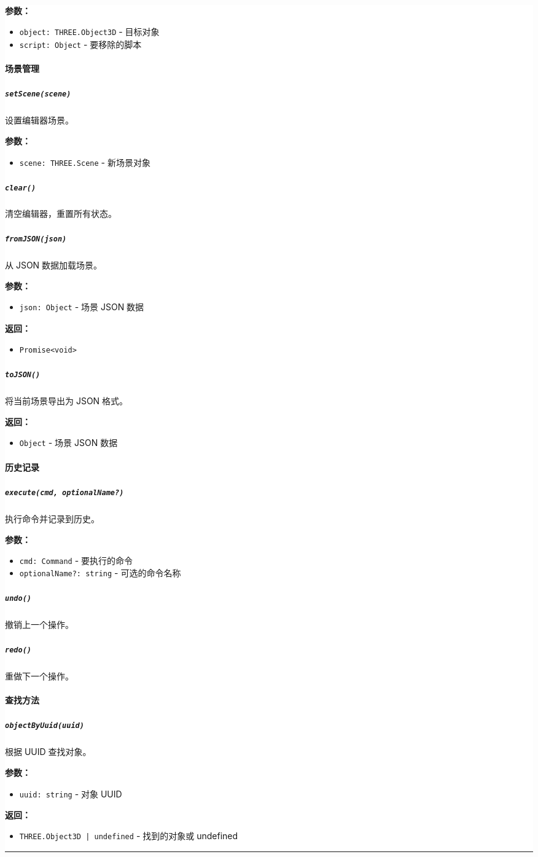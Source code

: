 **参数：**
- `object: THREE.Object3D` - 目标对象
- `script: Object` - 要移除的脚本

#### 场景管理

##### `setScene(scene)`
设置编辑器场景。

**参数：**
- `scene: THREE.Scene` - 新场景对象

##### `clear()`
清空编辑器，重置所有状态。

##### `fromJSON(json)`
从 JSON 数据加载场景。

**参数：**
- `json: Object` - 场景 JSON 数据

**返回：**
- `Promise<void>`

##### `toJSON()`
将当前场景导出为 JSON 格式。

**返回：**
- `Object` - 场景 JSON 数据

#### 历史记录

##### `execute(cmd, optionalName?)`
执行命令并记录到历史。

**参数：**
- `cmd: Command` - 要执行的命令
- `optionalName?: string` - 可选的命令名称

##### `undo()`
撤销上一个操作。

##### `redo()`
重做下一个操作。

#### 查找方法

##### `objectByUuid(uuid)`
根据 UUID 查找对象。

**参数：**
- `uuid: string` - 对象 UUID

**返回：**
- `THREE.Object3D | undefined` - 找到的对象或 undefined

---